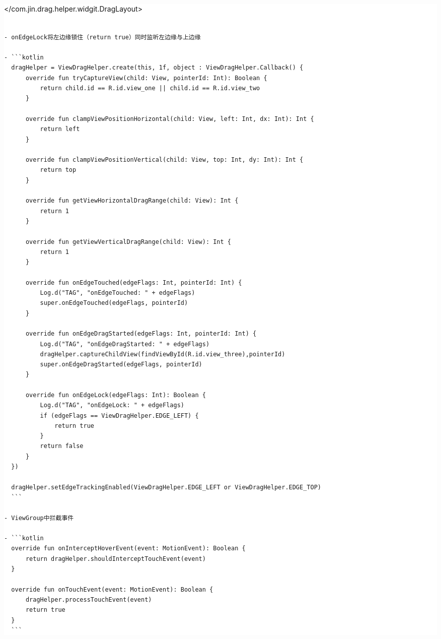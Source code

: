   
  </com.jin.drag.helper.widgit.DragLayout>
  ```

  - onEdgeLock将左边缘锁住（return true）同时监听左边缘与上边缘

  - ```kotlin
    dragHelper = ViewDragHelper.create(this, 1f, object : ViewDragHelper.Callback() {
        override fun tryCaptureView(child: View, pointerId: Int): Boolean {
            return child.id == R.id.view_one || child.id == R.id.view_two
        }
    
        override fun clampViewPositionHorizontal(child: View, left: Int, dx: Int): Int {
            return left
        }
    
        override fun clampViewPositionVertical(child: View, top: Int, dy: Int): Int {
            return top
        }
    
        override fun getViewHorizontalDragRange(child: View): Int {
            return 1
        }
    
        override fun getViewVerticalDragRange(child: View): Int {
            return 1
        }
    
        override fun onEdgeTouched(edgeFlags: Int, pointerId: Int) {
            Log.d("TAG", "onEdgeTouched: " + edgeFlags)
            super.onEdgeTouched(edgeFlags, pointerId)
        }
    
        override fun onEdgeDragStarted(edgeFlags: Int, pointerId: Int) {
            Log.d("TAG", "onEdgeDragStarted: " + edgeFlags)
            dragHelper.captureChildView(findViewById(R.id.view_three),pointerId)
            super.onEdgeDragStarted(edgeFlags, pointerId)
        }
    
        override fun onEdgeLock(edgeFlags: Int): Boolean {
            Log.d("TAG", "onEdgeLock: " + edgeFlags)
            if (edgeFlags == ViewDragHelper.EDGE_LEFT) {
                return true
            }
            return false
        }
    })
    
    dragHelper.setEdgeTrackingEnabled(ViewDragHelper.EDGE_LEFT or ViewDragHelper.EDGE_TOP)
    ```

  - ViewGroup中拦截事件

  - ```kotlin
    override fun onInterceptHoverEvent(event: MotionEvent): Boolean {
        return dragHelper.shouldInterceptTouchEvent(event)
    }
    
    override fun onTouchEvent(event: MotionEvent): Boolean {
        dragHelper.processTouchEvent(event)
        return true
    }
    ```

  ```